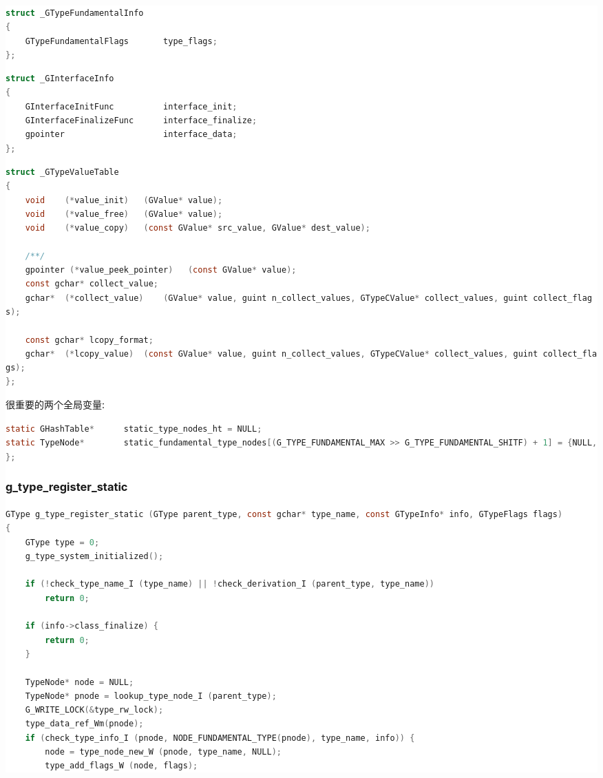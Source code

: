 
```c
struct _GTypeFundamentalInfo
{
    GTypeFundamentalFlags       type_flags;
};
```

```c
struct _GInterfaceInfo
{
    GInterfaceInitFunc          interface_init;
    GInterfaceFinalizeFunc      interface_finalize;
    gpointer                    interface_data;
};
```

```c
struct _GTypeValueTable
{
    void    (*value_init)   (GValue* value);
    void    (*value_free)   (GValue* value);
    void    (*value_copy)   (const GValue* src_value, GValue* dest_value);

    /**/
    gpointer (*value_peek_pointer)   (const GValue* value);
    const gchar* collect_value;
    gchar*  (*collect_value)    (GValue* value, guint n_collect_values, GTypeCValue* collect_values, guint collect_flags);

    const gchar* lcopy_format;
    gchar*  (*lcopy_value)  (const GValue* value, guint n_collect_values, GTypeCValue* collect_values, guint collect_flags);
};
```

很重要的两个全局变量:
```c
static GHashTable*      static_type_nodes_ht = NULL;
static TypeNode*        static_fundamental_type_nodes[(G_TYPE_FUNDAMENTAL_MAX >> G_TYPE_FUNDAMENTAL_SHITF) + 1] = {NULL, };
```

### g\_type\_register\_static

```c
GType g_type_register_static (GType parent_type, const gchar* type_name, const GTypeInfo* info, GTypeFlags flags)
{
    GType type = 0;
    g_type_system_initialized();

    if (!check_type_name_I (type_name) || !check_derivation_I (parent_type, type_name))
        return 0;

    if (info->class_finalize) {
        return 0;
    }

    TypeNode* node = NULL;
    TypeNode* pnode = lookup_type_node_I (parent_type);
    G_WRITE_LOCK(&type_rw_lock);
    type_data_ref_Wm(pnode);
    if (check_type_info_I (pnode, NODE_FUNDAMENTAL_TYPE(pnode), type_name, info)) {
        node = type_node_new_W (pnode, type_name, NULL);
        type_add_flags_W (node, flags);

```